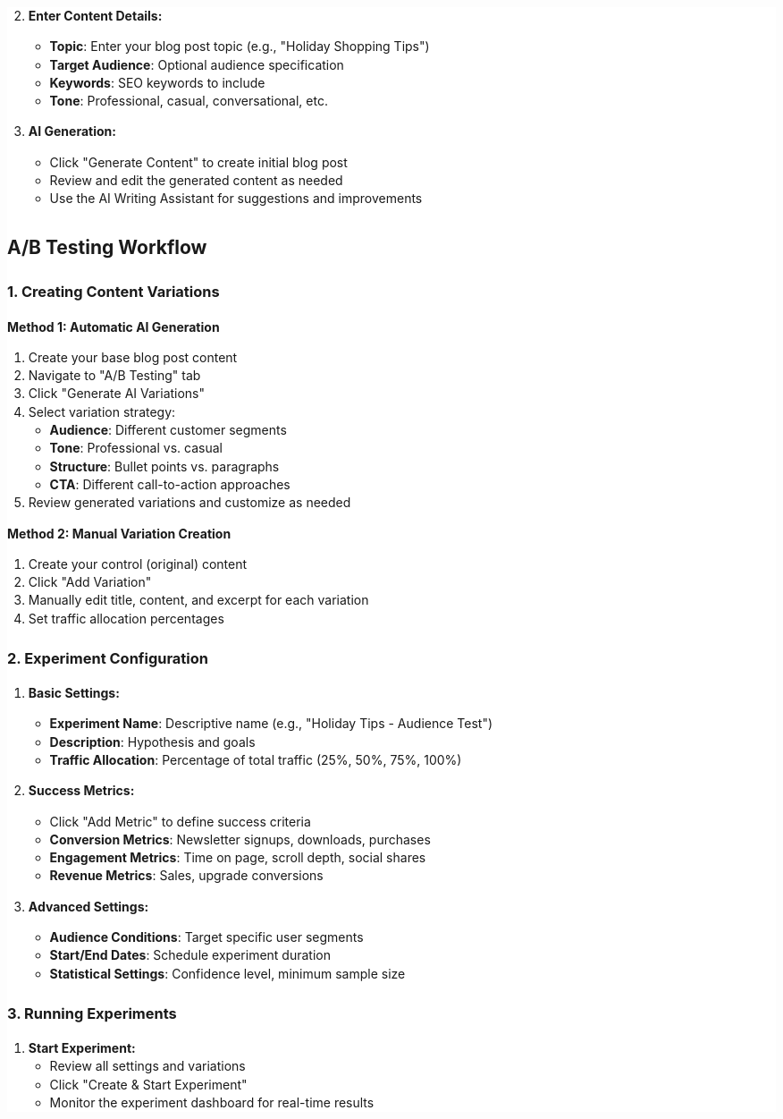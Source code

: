 2. **Enter Content Details:**
   - **Topic**: Enter your blog post topic (e.g., "Holiday Shopping Tips")
   - **Target Audience**: Optional audience specification
   - **Keywords**: SEO keywords to include
   - **Tone**: Professional, casual, conversational, etc.

3. **AI Generation:**
   - Click "Generate Content" to create initial blog post
   - Review and edit the generated content as needed
   - Use the AI Writing Assistant for suggestions and improvements

## A/B Testing Workflow

### 1. Creating Content Variations

**Method 1: Automatic AI Generation**
1. Create your base blog post content
2. Navigate to "A/B Testing" tab
3. Click "Generate AI Variations"
4. Select variation strategy:
   - **Audience**: Different customer segments
   - **Tone**: Professional vs. casual
   - **Structure**: Bullet points vs. paragraphs
   - **CTA**: Different call-to-action approaches
5. Review generated variations and customize as needed

**Method 2: Manual Variation Creation**
1. Create your control (original) content
2. Click "Add Variation" 
3. Manually edit title, content, and excerpt for each variation
4. Set traffic allocation percentages

### 2. Experiment Configuration

1. **Basic Settings:**
   - **Experiment Name**: Descriptive name (e.g., "Holiday Tips - Audience Test")
   - **Description**: Hypothesis and goals
   - **Traffic Allocation**: Percentage of total traffic (25%, 50%, 75%, 100%)

2. **Success Metrics:**
   - Click "Add Metric" to define success criteria
   - **Conversion Metrics**: Newsletter signups, downloads, purchases
   - **Engagement Metrics**: Time on page, scroll depth, social shares
   - **Revenue Metrics**: Sales, upgrade conversions

3. **Advanced Settings:**
   - **Audience Conditions**: Target specific user segments
   - **Start/End Dates**: Schedule experiment duration
   - **Statistical Settings**: Confidence level, minimum sample size

### 3. Running Experiments

1. **Start Experiment:**
   - Review all settings and variations
   - Click "Create & Start Experiment"
   - Monitor the experiment dashboard for real-time results
